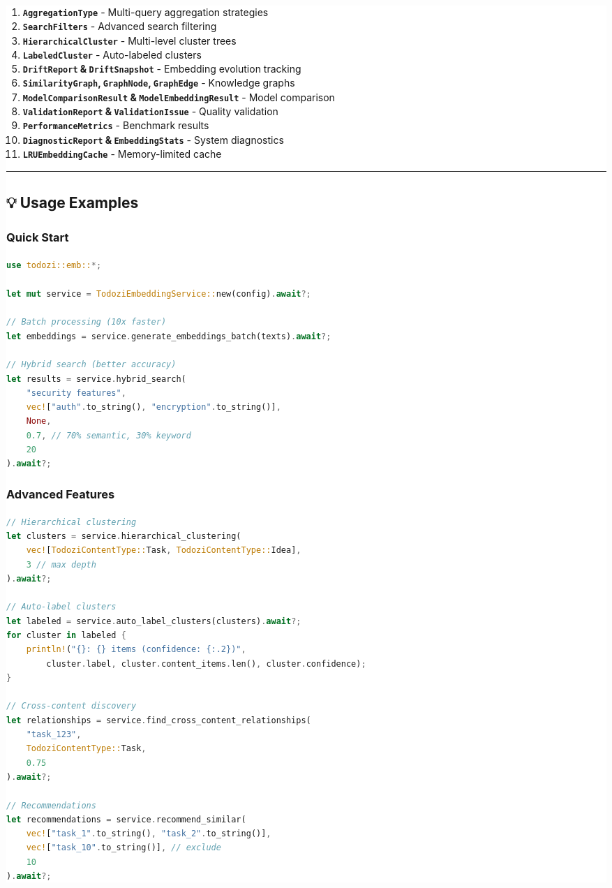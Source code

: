 1. **`AggregationType`** - Multi-query aggregation strategies
2. **`SearchFilters`** - Advanced search filtering
3. **`HierarchicalCluster`** - Multi-level cluster trees
4. **`LabeledCluster`** - Auto-labeled clusters
5. **`DriftReport` & `DriftSnapshot`** - Embedding evolution tracking
6. **`SimilarityGraph`, `GraphNode`, `GraphEdge`** - Knowledge graphs
7. **`ModelComparisonResult` & `ModelEmbeddingResult`** - Model comparison
8. **`ValidationReport` & `ValidationIssue`** - Quality validation
9. **`PerformanceMetrics`** - Benchmark results
10. **`DiagnosticReport` & `EmbeddingStats`** - System diagnostics
11. **`LRUEmbeddingCache`** - Memory-limited cache

---

## 💡 Usage Examples

### Quick Start
```rust
use todozi::emb::*;

let mut service = TodoziEmbeddingService::new(config).await?;

// Batch processing (10x faster)
let embeddings = service.generate_embeddings_batch(texts).await?;

// Hybrid search (better accuracy)
let results = service.hybrid_search(
    "security features",
    vec!["auth".to_string(), "encryption".to_string()],
    None,
    0.7, // 70% semantic, 30% keyword
    20
).await?;
```

### Advanced Features
```rust
// Hierarchical clustering
let clusters = service.hierarchical_clustering(
    vec![TodoziContentType::Task, TodoziContentType::Idea],
    3 // max depth
).await?;

// Auto-label clusters
let labeled = service.auto_label_clusters(clusters).await?;
for cluster in labeled {
    println!("{}: {} items (confidence: {:.2})", 
        cluster.label, cluster.content_items.len(), cluster.confidence);
}

// Cross-content discovery
let relationships = service.find_cross_content_relationships(
    "task_123",
    TodoziContentType::Task,
    0.75
).await?;

// Recommendations
let recommendations = service.recommend_similar(
    vec!["task_1".to_string(), "task_2".to_string()],
    vec!["task_10".to_string()], // exclude
    10
).await?;
```